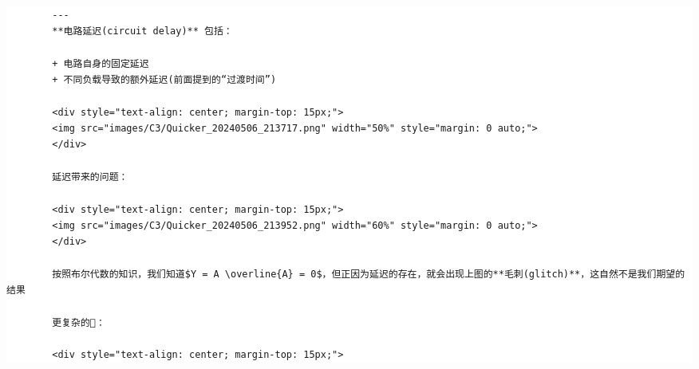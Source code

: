 			---
			**电路延迟(circuit delay)** 包括：

			+ 电路自身的固定延迟
			+ 不同负载导致的额外延迟(前面提到的“过渡时间”)

			<div style="text-align: center; margin-top: 15px;">
			<img src="images/C3/Quicker_20240506_213717.png" width="50%" style="margin: 0 auto;">
			</div>

			延迟带来的问题：

			<div style="text-align: center; margin-top: 15px;">
			<img src="images/C3/Quicker_20240506_213952.png" width="60%" style="margin: 0 auto;">
			</div>	

			按照布尔代数的知识，我们知道$Y = A \overline{A} = 0$，但正因为延迟的存在，就会出现上图的**毛刺(glitch)**，这自然不是我们期望的结果
			
			更复杂的🌰：

			<div style="text-align: center; margin-top: 15px;">